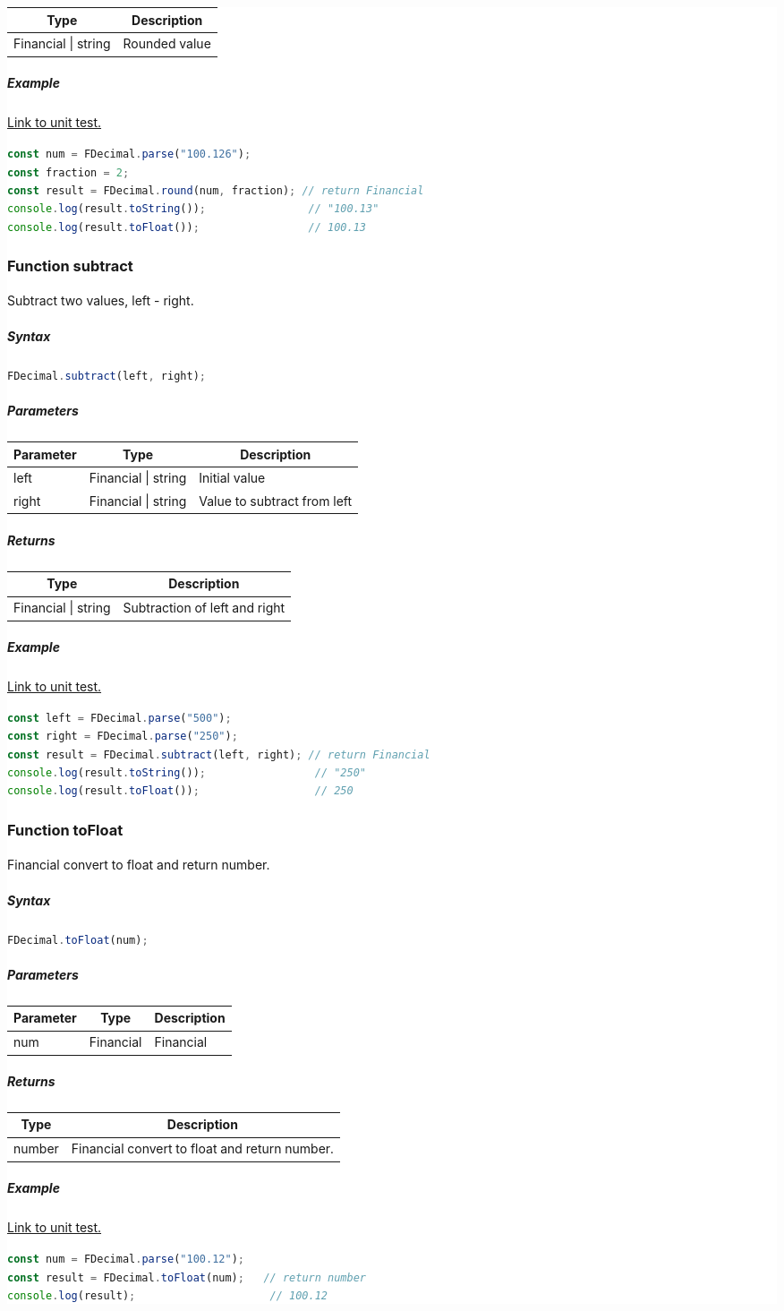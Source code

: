 Type | Description
----|----
 Financial &#124; string | Rounded value
##### Example
[Link to unit test.](../test/example/round.test.ts)
```JAVASCRIPT
const num = FDecimal.parse("100.126");
const fraction = 2;
const result = FDecimal.round(num, fraction); // return Financial
console.log(result.toString());                // "100.13"
console.log(result.toFloat());                 // 100.13
```

### Function subtract
Subtract two values, left - right.
##### Syntax
```JAVASCRIPT
FDecimal.subtract(left, right);
```
##### Parameters
Parameter | Type | Description
---- | ----------- | ----
left | Financial &#124; string | Initial value
right | Financial &#124; string | Value to subtract from left
##### Returns
Type | Description
----|----
 Financial &#124; string | Subtraction of left and right
##### Example
[Link to unit test.](../test/example/subtract.test.ts)
```JAVASCRIPT
const left = FDecimal.parse("500");
const right = FDecimal.parse("250");
const result = FDecimal.subtract(left, right); // return Financial
console.log(result.toString());                 // "250"
console.log(result.toFloat());                  // 250
```

### Function toFloat
Financial convert to float and return number.
##### Syntax
```JAVASCRIPT
FDecimal.toFloat(num);
```
##### Parameters
Parameter | Type | Description
---- | ----------- | ----
num | Financial | Financial
##### Returns
Type | Description
----|----
 number | Financial convert to float and return number.
##### Example
[Link to unit test.](../test/example/toFloat.test.ts)
```JAVASCRIPT
const num = FDecimal.parse("100.12");
const result = FDecimal.toFloat(num);   // return number
console.log(result);                     // 100.12
```
